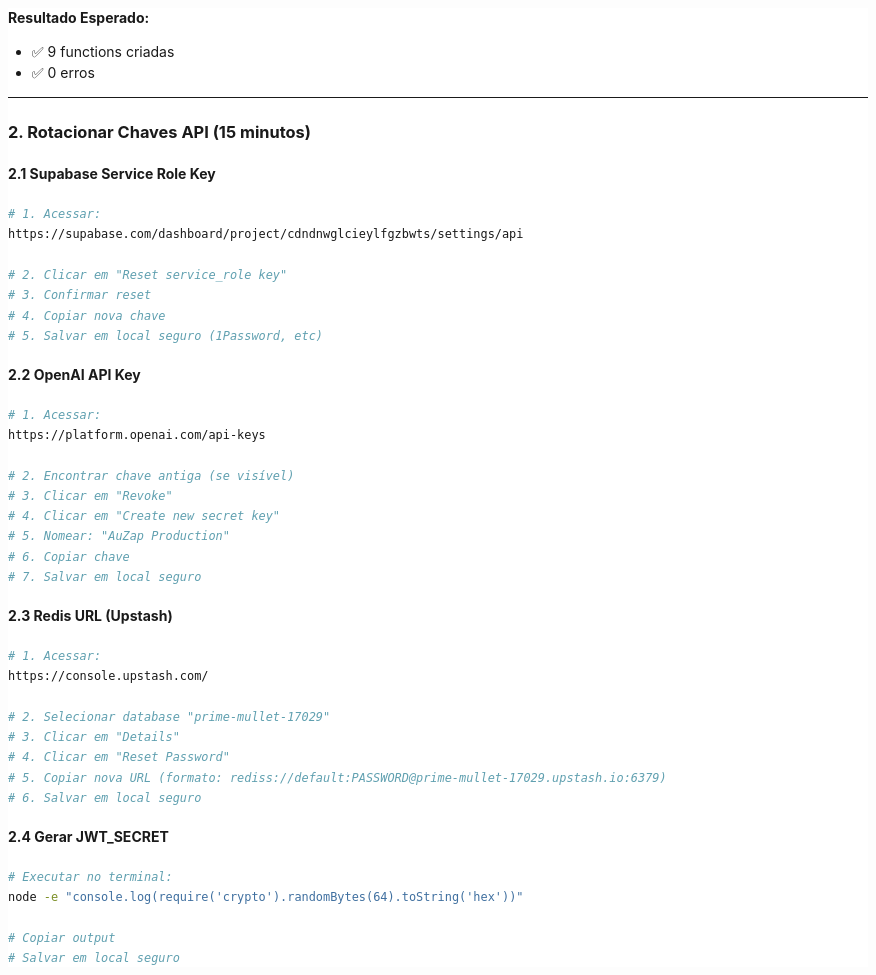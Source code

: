 **Resultado Esperado:**
- ✅ 9 functions criadas
- ✅ 0 erros

---

### 2. Rotacionar Chaves API (15 minutos)

#### 2.1 Supabase Service Role Key

```bash
# 1. Acessar:
https://supabase.com/dashboard/project/cdndnwglcieylfgzbwts/settings/api

# 2. Clicar em "Reset service_role key"
# 3. Confirmar reset
# 4. Copiar nova chave
# 5. Salvar em local seguro (1Password, etc)
```

#### 2.2 OpenAI API Key

```bash
# 1. Acessar:
https://platform.openai.com/api-keys

# 2. Encontrar chave antiga (se visível)
# 3. Clicar em "Revoke"
# 4. Clicar em "Create new secret key"
# 5. Nomear: "AuZap Production"
# 6. Copiar chave
# 7. Salvar em local seguro
```

#### 2.3 Redis URL (Upstash)

```bash
# 1. Acessar:
https://console.upstash.com/

# 2. Selecionar database "prime-mullet-17029"
# 3. Clicar em "Details"
# 4. Clicar em "Reset Password"
# 5. Copiar nova URL (formato: rediss://default:PASSWORD@prime-mullet-17029.upstash.io:6379)
# 6. Salvar em local seguro
```

#### 2.4 Gerar JWT_SECRET

```bash
# Executar no terminal:
node -e "console.log(require('crypto').randomBytes(64).toString('hex'))"

# Copiar output
# Salvar em local seguro
```
